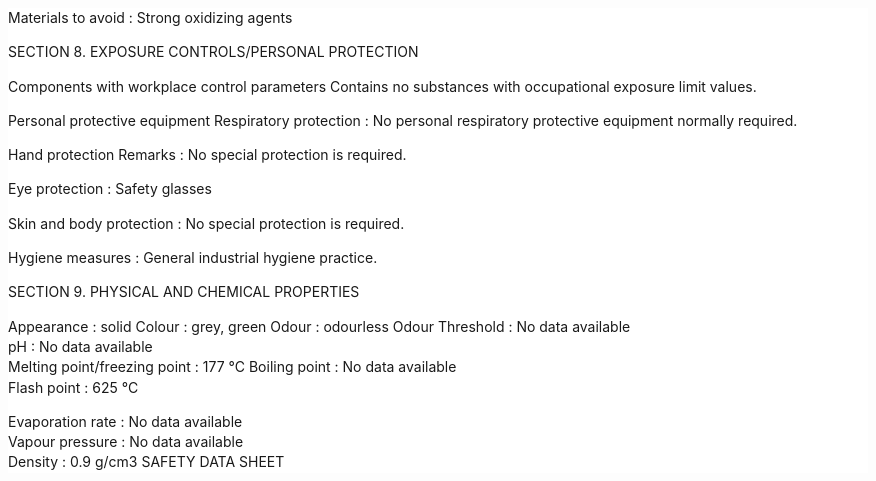 Materials to avoid 
: Strong oxidizing agents 
 
 
SECTION 8. EXPOSURE CONTROLS/PERSONAL PROTECTION 
 
Components with workplace control parameters 
Contains no substances with occupational exposure limit values. 
 
Personal protective equipment 
Respiratory protection 
:  No personal respiratory protective equipment normally 
required. 
 
 
Hand protection
Remarks 
:  No special protection is required.  
 
Eye protection 
:  Safety glasses 
 
Skin and body protection 
: No special protection is required. 
 
Hygiene measures 
: General industrial hygiene practice. 
 
 
 
 
SECTION 9. PHYSICAL AND CHEMICAL PROPERTIES 
 
Appearance 
: solid 
Colour 
:  grey, green 
Odour 
:  odourless 
Odour Threshold 
:  No data available  
pH 
: No data available  
Melting point/freezing point 
: 177 °C 
Boiling point 
: No data available  
Flash point 
: 625 °C 
 
Evaporation rate 
:  No data available  
Vapour pressure 
: No data available  
Density 
: 0.9 g/cm3 
SAFETY DATA SHEET 
 